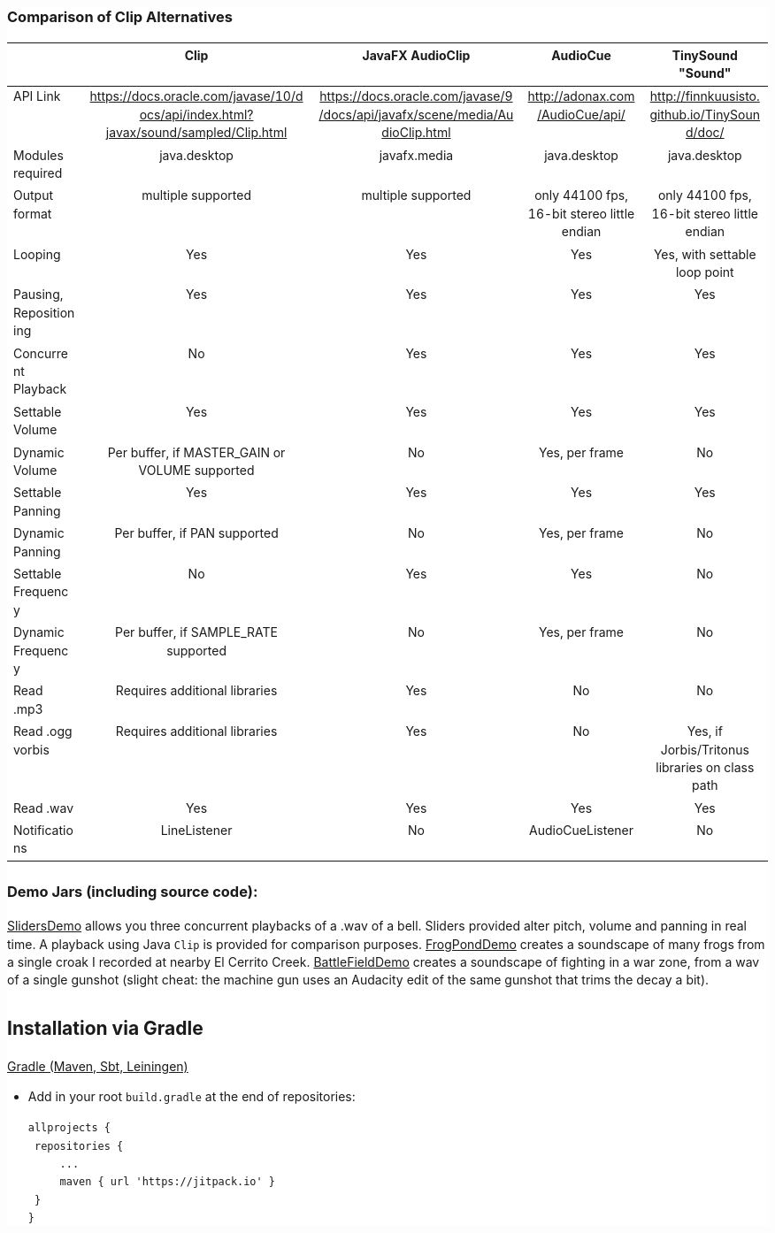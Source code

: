 ### Comparison of Clip Alternatives


|                        |                             Clip                             |                       JavaFX AudioClip                       |                  AudioCue                   |                TinySound "Sound"                |
| ---------------------- | :----------------------------------------------------------: | :----------------------------------------------------------: | :-----------------------------------------: | :---------------------------------------------: |
| API Link               | https://docs.oracle.com/javase/10/docs/api/index.html?javax/sound/sampled/Clip.html | https://docs.oracle.com/javase/9/docs/api/javafx/scene/media/AudioClip.html |       http://adonax.com/AudioCue/api/       |  http://finnkuusisto.github.io/TinySound/doc/   |
| Modules required       |                         java.desktop                         |                         javafx.media                         |                java.desktop                 |                  java.desktop                   |
| Output format          |                      multiple supported                      |                      multiple supported                      | only 44100 fps, 16-bit stereo little endian |   only 44100 fps, 16-bit stereo little endian   |
| Looping                |                             Yes                              |                             Yes                              |                     Yes                     |          Yes, with settable loop point          |
| Pausing, Repositioning |                             Yes                              |                             Yes                              |                     Yes                     |                       Yes                       |
| Concurrent Playback    |                              No                              |                             Yes                              |                     Yes                     |                       Yes                       |
| Settable Volume        |                             Yes                              |                             Yes                              |                     Yes                     |                       Yes                       |
| Dynamic Volume         |        Per buffer, if MASTER_GAIN or VOLUME supported        |                              No                              |               Yes, per frame                |                       No                        |
| Settable Panning       |                             Yes                              |                             Yes                              |                     Yes                     |                       Yes                       |
| Dynamic Panning        |                Per buffer, if  PAN supported                 |                              No                              |               Yes, per frame                |                       No                        |
| Settable Frequency     |                              No                              |                             Yes                              |                     Yes                     |                       No                        |
| Dynamic Frequency      |            Per buffer, if  SAMPLE_RATE supported             |                              No                              |               Yes, per frame                |                       No                        |
| Read .mp3              |                Requires additional libraries                 |                             Yes                              |                     No                      |                       No                        |
| Read .ogg vorbis       |                Requires additional libraries                 |                             Yes                              |                     No                      | Yes, if Jorbis/Tritonus libraries on class path |
| Read .wav              |                             Yes                              |                             Yes                              |                     Yes                     |                       Yes                       |
| Notifications          |                         LineListener                         |                              No                              |              AudioCueListener               |                       No                        |

### Demo Jars (including source code):

[SlidersDemo](http://adonax.com/AudioCue/slidersdemo.jar) allows you three concurrent playbacks of a .wav of a bell. Sliders provided alter pitch, volume and panning in real time. A playback using Java `Clip` is provided for comparison purposes.
[FrogPondDemo](http://adonax.com/AudioCue/frogponddemo.jar) creates a soundscape of many frogs from a single croak I recorded at nearby El Cerrito Creek.
[BattleFieldDemo](http://adonax.com/AudioCue/battlefielddemo.jar) creates a soundscape of fighting in a war zone, from a wav of a single gunshot (slight cheat: the machine gun uses an Audacity edit of the same gunshot that trims the decay a bit).   

## Installation via Gradle

[Gradle (Maven, Sbt, Leiningen)](https://jitpack.io/#philfrei/AudioCue)

- Add in your root `build.gradle` at the end of repositories:

	  allprojects {
       repositories {
           ...
           maven { url 'https://jitpack.io' }
       }
	  }
